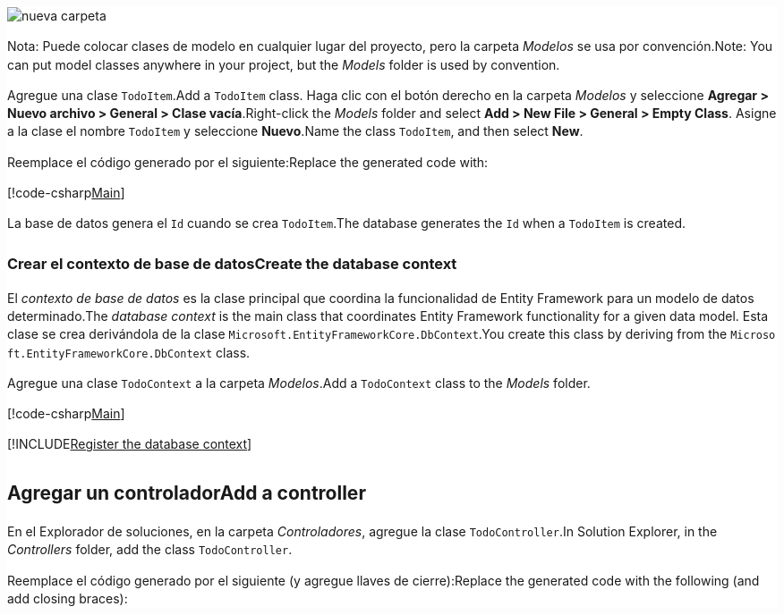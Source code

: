 ![nueva carpeta](first-web-api-mac/_static/folder.png)

<span data-ttu-id="e4890-144">Nota: Puede colocar clases de modelo en cualquier lugar del proyecto, pero la carpeta *Modelos* se usa por convención.</span><span class="sxs-lookup"><span data-stu-id="e4890-144">Note: You can put model classes anywhere in your project, but the *Models* folder is used by convention.</span></span>

<span data-ttu-id="e4890-145">Agregue una clase `TodoItem`.</span><span class="sxs-lookup"><span data-stu-id="e4890-145">Add a `TodoItem` class.</span></span> <span data-ttu-id="e4890-146">Haga clic con el botón derecho en la carpeta *Modelos* y seleccione **Agregar > Nuevo archivo > General > Clase vacía**.</span><span class="sxs-lookup"><span data-stu-id="e4890-146">Right-click the *Models* folder and select **Add > New File > General > Empty Class**.</span></span> <span data-ttu-id="e4890-147">Asigne a la clase el nombre `TodoItem` y seleccione **Nuevo**.</span><span class="sxs-lookup"><span data-stu-id="e4890-147">Name the class `TodoItem`, and then select **New**.</span></span>

<span data-ttu-id="e4890-148">Reemplace el código generado por el siguiente:</span><span class="sxs-lookup"><span data-stu-id="e4890-148">Replace the generated code with:</span></span>

[!code-csharp[Main](first-web-api/sample/TodoApi/Models/TodoItem.cs)]

<span data-ttu-id="e4890-149">La base de datos genera el `Id` cuando se crea `TodoItem`.</span><span class="sxs-lookup"><span data-stu-id="e4890-149">The database generates the `Id` when a `TodoItem` is created.</span></span>

### <a name="create-the-database-context"></a><span data-ttu-id="e4890-150">Crear el contexto de base de datos</span><span class="sxs-lookup"><span data-stu-id="e4890-150">Create the database context</span></span>

<span data-ttu-id="e4890-151">El *contexto de base de datos* es la clase principal que coordina la funcionalidad de Entity Framework para un modelo de datos determinado.</span><span class="sxs-lookup"><span data-stu-id="e4890-151">The *database context* is the main class that coordinates Entity Framework functionality for a given data model.</span></span> <span data-ttu-id="e4890-152">Esta clase se crea derivándola de la clase `Microsoft.EntityFrameworkCore.DbContext`.</span><span class="sxs-lookup"><span data-stu-id="e4890-152">You create this class by deriving from the `Microsoft.EntityFrameworkCore.DbContext` class.</span></span>

<span data-ttu-id="e4890-153">Agregue una clase `TodoContext` a la carpeta *Modelos*.</span><span class="sxs-lookup"><span data-stu-id="e4890-153">Add a `TodoContext` class to the *Models* folder.</span></span>

[!code-csharp[Main](first-web-api/sample/TodoApi/Models/TodoContext.cs)]

[!INCLUDE[Register the database context](../includes/webApi/register_dbContext.md)]

## <a name="add-a-controller"></a><span data-ttu-id="e4890-154">Agregar un controlador</span><span class="sxs-lookup"><span data-stu-id="e4890-154">Add a controller</span></span>

<span data-ttu-id="e4890-155">En el Explorador de soluciones, en la carpeta *Controladores*, agregue la clase `TodoController`.</span><span class="sxs-lookup"><span data-stu-id="e4890-155">In Solution Explorer, in the *Controllers* folder, add the class `TodoController`.</span></span>

<span data-ttu-id="e4890-156">Reemplace el código generado por el siguiente (y agregue llaves de cierre):</span><span class="sxs-lookup"><span data-stu-id="e4890-156">Replace the generated code with the following (and add closing braces):</span></span>
